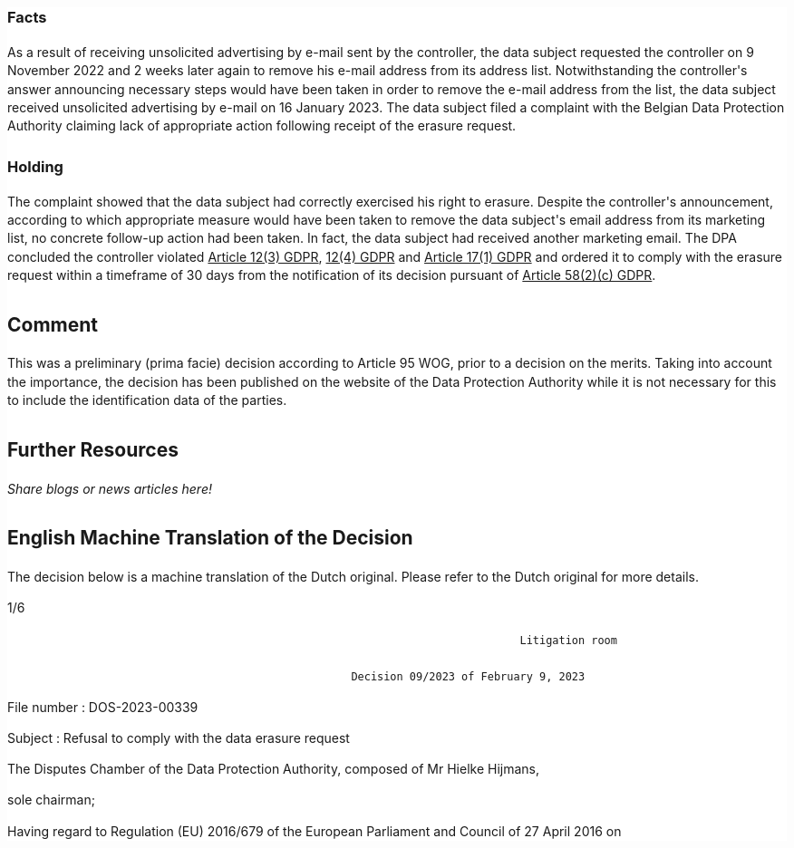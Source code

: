 ### Facts

As a result of receiving unsolicited advertising by e-mail sent by the controller, the data subject requested the controller on 9 November 2022 and 2 weeks later again to remove his e-mail address from its address list. Notwithstanding the controller's answer announcing necessary steps would have been taken in order to remove the e-mail address from the list, the data subject received unsolicited advertising by e-mail on 16 January 2023. The data subject filed a complaint with the Belgian Data Protection Authority claiming lack of appropriate action following receipt of the erasure request.

### Holding

The complaint showed that the data subject had correctly exercised his right to erasure. Despite the controller's announcement, according to which appropriate measure would have been taken to remove the data subject's email address from its marketing list, no concrete follow-up action had been taken. In fact, the data subject had received another marketing email. The DPA concluded the controller violated [Article 12(3) GDPR](/index.php?title=Article_12_GDPR#3 "Article 12 GDPR"), [12(4) GDPR](/index.php?title=Article_12_GDPR#4 "Article 12 GDPR") and [Article 17(1) GDPR](/index.php?title=Article_17_GDPR#1 "Article 17 GDPR") and ordered it to comply with the erasure request within a timeframe of 30 days from the notification of its decision pursuant of [Article 58(2)(c) GDPR](/index.php?title=Article_58_GDPR#2c "Article 58 GDPR").

## Comment

This was a preliminary (prima facie) decision according to Article 95 WOG, prior to a decision on the merits. Taking into account the importance, the decision has been published on the website of the Data Protection Authority while it is not necessary for this to include the identification data of the parties.

## Further Resources

_Share blogs or news articles here!_

## English Machine Translation of the Decision

The decision below is a machine translation of the Dutch original. Please refer to the Dutch original for more details.

1/6

                                                                                   Litigation room

                                                         Decision 09/2023 of February 9, 2023

File number : DOS-2023-00339

Subject : Refusal to comply with the data erasure request

The Disputes Chamber of the Data Protection Authority, composed of Mr Hielke Hijmans,

sole chairman;

Having regard to Regulation (EU) 2016/679 of the European Parliament and Council of 27 April 2016 on
